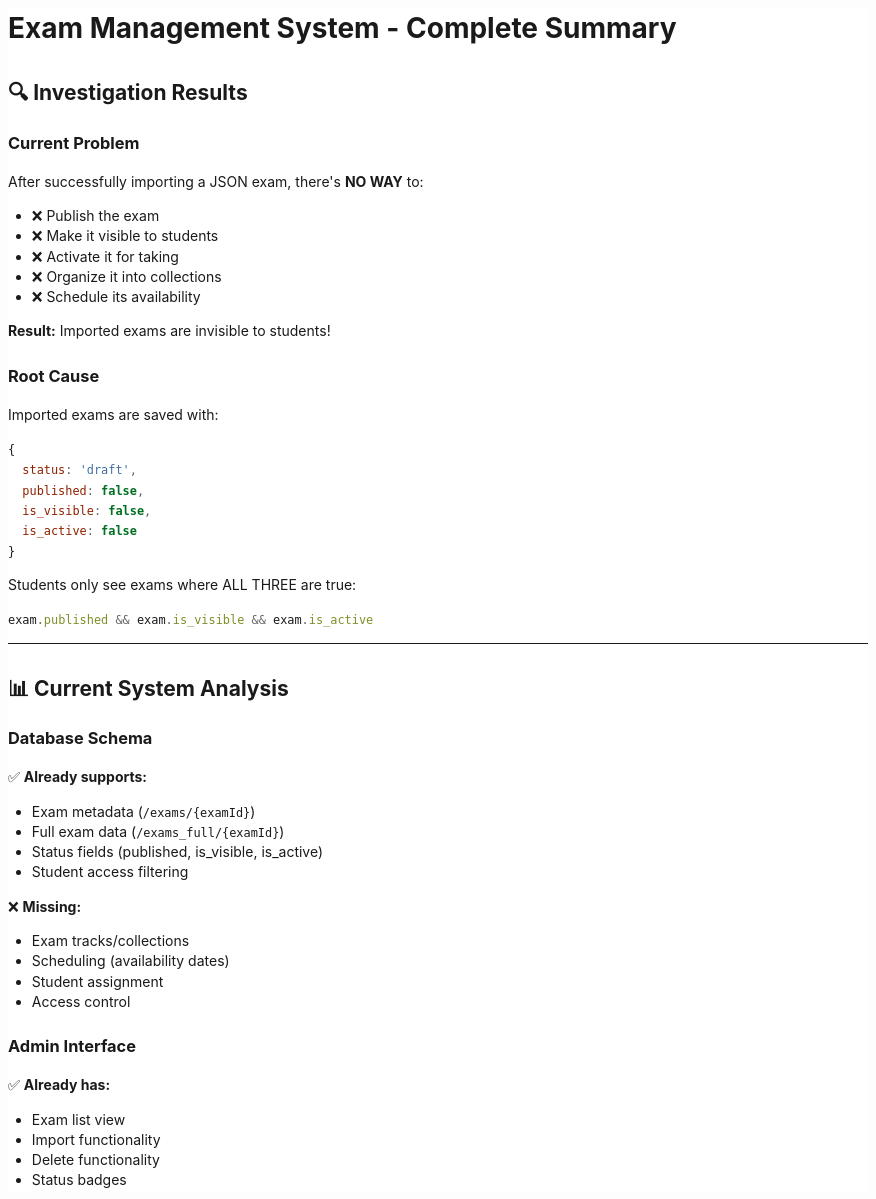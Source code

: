 # Exam Management System - Complete Summary

## 🔍 Investigation Results

### Current Problem
After successfully importing a JSON exam, there's **NO WAY** to:
- ❌ Publish the exam
- ❌ Make it visible to students
- ❌ Activate it for taking
- ❌ Organize it into collections
- ❌ Schedule its availability

**Result:** Imported exams are invisible to students!

### Root Cause
Imported exams are saved with:
```javascript
{
  status: 'draft',
  published: false,
  is_visible: false,
  is_active: false
}
```

Students only see exams where ALL THREE are true:
```javascript
exam.published && exam.is_visible && exam.is_active
```

---

## 📊 Current System Analysis

### Database Schema
✅ **Already supports:**
- Exam metadata (`/exams/{examId}`)
- Full exam data (`/exams_full/{examId}`)
- Status fields (published, is_visible, is_active)
- Student access filtering

❌ **Missing:**
- Exam tracks/collections
- Scheduling (availability dates)
- Student assignment
- Access control

### Admin Interface
✅ **Already has:**
- Exam list view
- Import functionality
- Delete functionality
- Status badges
